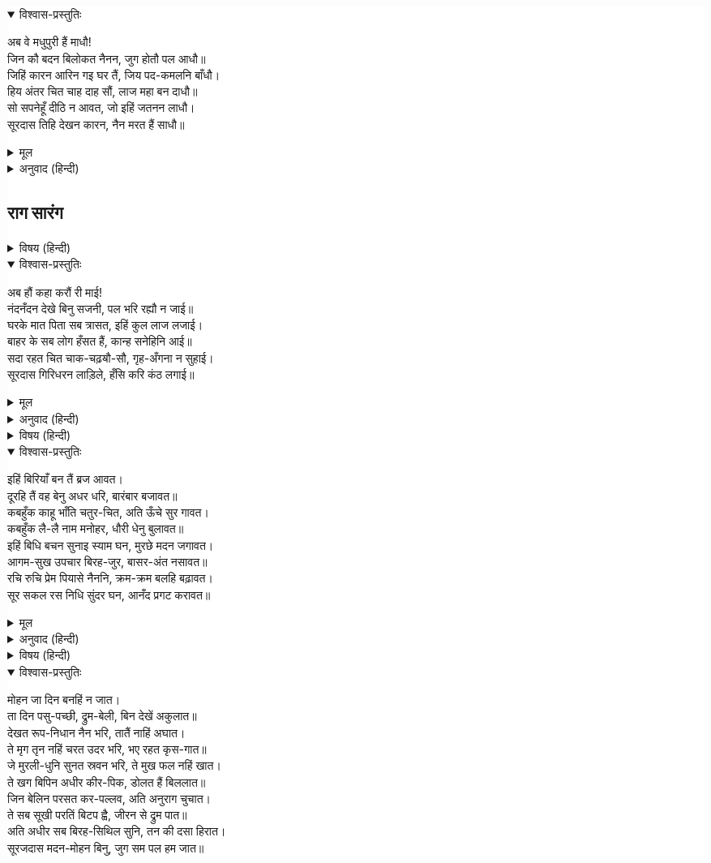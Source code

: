<details open><summary>विश्वास-प्रस्तुतिः</summary>

अब वे मधुपुरी हैं माधौ!  
जिन कौ बदन बिलोकत नैनन, जुग होतौ पल आधौ॥  
जिहिं कारन आरिन गइ घर तैं, जिय पद-कमलनि बाँधौ।  
हिय अंतर चित चाह दाह सौं, लाज महा बन दाधौ॥  
सो सपनेहूँ दीठि न आवत, जो इहिं जतनन लाधौ।  
सूरदास तिहि देखन कारन, नैन मरत हैं साधौ॥
</details>

<details><summary>मूल</summary></details>

<details><summary>अनुवाद (हिन्दी)</summary></details>

## राग सारंग


<details><summary>विषय (हिन्दी)</summary></details>

<details open><summary>विश्वास-प्रस्तुतिः</summary>

अब हौं कहा करौं री माई!  
नंदनँदन देखे बिनु सजनी, पल भरि रह्यौ न जाई॥  
घरके मात पिता सब त्रासत, इहिं कुल लाज लजाई।  
बाहर के सब लोग हँसत हैं, कान्ह सनेहिनि आई॥  
सदा रहत चित चाक-चढ़ॺौ-सौ, गृह-अँगना न सुहाई।  
सूरदास गिरिधरन लाड़िले, हँसि करि कंठ लगाई॥
</details>

<details><summary>मूल</summary></details>

<details><summary>अनुवाद (हिन्दी)</summary></details>

<details><summary>विषय (हिन्दी)</summary></details>

<details open><summary>विश्वास-प्रस्तुतिः</summary>

इहिं बिरियाँ बन तैं ब्रज आवत।  
दूरहि तैं वह बेनु अधर धरि, बारंबार बजावत॥  
कबहुँक काहू भाँति चतुर-चित, अति ऊँचे सुर गावत।  
कबहुँक लै-लै नाम मनोहर, धौरी धेनु बुलावत॥  
इहिं बिधि बचन सुनाइ स्याम घन, मुरछे मदन जगावत।  
आगम-सुख उपचार बिरह-जुर, बासर-अंत नसावत॥  
रचि रुचि प्रेम पियासे नैननि, क्रम-क्रम बलहि बढ़ावत।  
सूर सकल रस निधि सुंदर घन, आनँद प्रगट करावत॥
</details>

<details><summary>मूल</summary></details>

<details><summary>अनुवाद (हिन्दी)</summary></details>

<details><summary>विषय (हिन्दी)</summary></details>

<details open><summary>विश्वास-प्रस्तुतिः</summary>

मोहन जा दिन बनहिं न जात।  
ता दिन पसु-पच्छी, द्रुम-बेली, बिन देखें अकुलात॥  
देखत रूप-निधान नैन भरि, तातैं नाहिं अघात।  
ते मृग तृन नहिं चरत उदर भरि, भए रहत कृस-गात॥  
जे मुरली-धुनि सुनत स्रवन भरि, ते मुख फल नहिं खात।  
ते खग बिपिन अधीर कीर-पिक, डोलत हैं बिललात॥  
जिन बेलिन परसत कर-पल्लव, अति अनुराग चुचात।  
ते सब सूखी परतिं बिटप ह्वै, जीरन से द्रुम पात॥  
अति अधीर सब बिरह-सिथिल सुनि, तन की दसा हिरात।  
सूरजदास मदन-मोहन बिनु, जुग सम पल हम जात॥
</details>
